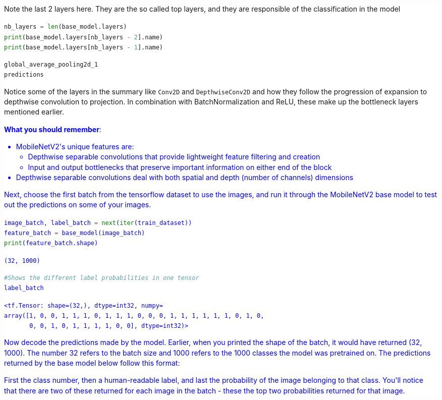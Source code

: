 
Note the last 2 layers here. They are the so called top layers, and they are responsible of the classification in the model


```python
nb_layers = len(base_model.layers)
print(base_model.layers[nb_layers - 2].name)
print(base_model.layers[nb_layers - 1].name)
```

    global_average_pooling2d_1
    predictions


Notice some of the layers in the summary like `Conv2D` and `DepthwiseConv2D` and how they follow the progression of expansion to depthwise convolution to projection. In combination with BatchNormalization and ReLU, these make up the bottleneck layers mentioned earlier.

<font color='blue'>

**What you should remember**:

* MobileNetV2's unique features are: 
  * Depthwise separable convolutions that provide lightweight feature filtering and creation
  * Input and output bottlenecks that preserve important information on either end of the block
* Depthwise separable convolutions deal with both spatial and depth (number of channels) dimensions

Next, choose the first batch from the tensorflow dataset to use the images, and run it through the MobileNetV2 base model to test out the predictions on some of your images. 


```python
image_batch, label_batch = next(iter(train_dataset))
feature_batch = base_model(image_batch)
print(feature_batch.shape)
```

    (32, 1000)



```python
#Shows the different label probabilities in one tensor 
label_batch
```




    <tf.Tensor: shape=(32,), dtype=int32, numpy=
    array([1, 0, 0, 1, 1, 1, 0, 1, 1, 1, 0, 0, 0, 1, 1, 1, 1, 1, 1, 0, 1, 0,
           0, 0, 1, 0, 1, 1, 1, 1, 0, 0], dtype=int32)>



Now decode the predictions made by the model. Earlier, when you printed the shape of the batch, it would have returned (32, 1000). The number 32 refers to the batch size and 1000 refers to the 1000 classes the model was pretrained on. The predictions returned by the base model below follow this format:

First the class number, then a human-readable label, and last the probability of the image belonging to that class. You'll notice that there are two of these returned for each image in the batch - these the top two probabilities returned for that image.
